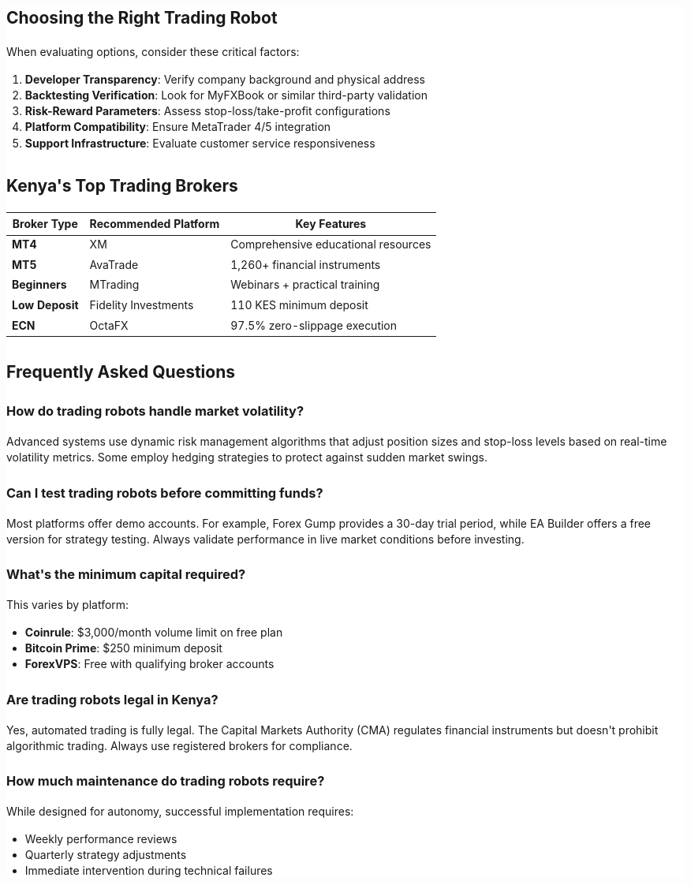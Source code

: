 ## Choosing the Right Trading Robot

When evaluating options, consider these critical factors:

1. **Developer Transparency**: Verify company background and physical address
2. **Backtesting Verification**: Look for MyFXBook or similar third-party validation
3. **Risk-Reward Parameters**: Assess stop-loss/take-profit configurations
4. **Platform Compatibility**: Ensure MetaTrader 4/5 integration
5. **Support Infrastructure**: Evaluate customer service responsiveness

## Kenya's Top Trading Brokers

| Broker Type | Recommended Platform | Key Features |
|-------------|----------------------|--------------|
| **MT4** | XM | Comprehensive educational resources |
| **MT5** | AvaTrade | 1,260+ financial instruments |
| **Beginners** | MTrading | Webinars + practical training |
| **Low Deposit** | Fidelity Investments | 110 KES minimum deposit |
| **ECN** | OctaFX | 97.5% zero-slippage execution |

## Frequently Asked Questions

### How do trading robots handle market volatility?
Advanced systems use dynamic risk management algorithms that adjust position sizes and stop-loss levels based on real-time volatility metrics. Some employ hedging strategies to protect against sudden market swings.

### Can I test trading robots before committing funds?
Most platforms offer demo accounts. For example, Forex Gump provides a 30-day trial period, while EA Builder offers a free version for strategy testing. Always validate performance in live market conditions before investing.

### What's the minimum capital required?
This varies by platform:
- **Coinrule**: $3,000/month volume limit on free plan
- **Bitcoin Prime**: $250 minimum deposit
- **ForexVPS**: Free with qualifying broker accounts

### Are trading robots legal in Kenya?
Yes, automated trading is fully legal. The Capital Markets Authority (CMA) regulates financial instruments but doesn't prohibit algorithmic trading. Always use registered brokers for compliance.

### How much maintenance do trading robots require?
While designed for autonomy, successful implementation requires:
- Weekly performance reviews
- Quarterly strategy adjustments
- Immediate intervention during technical failures

